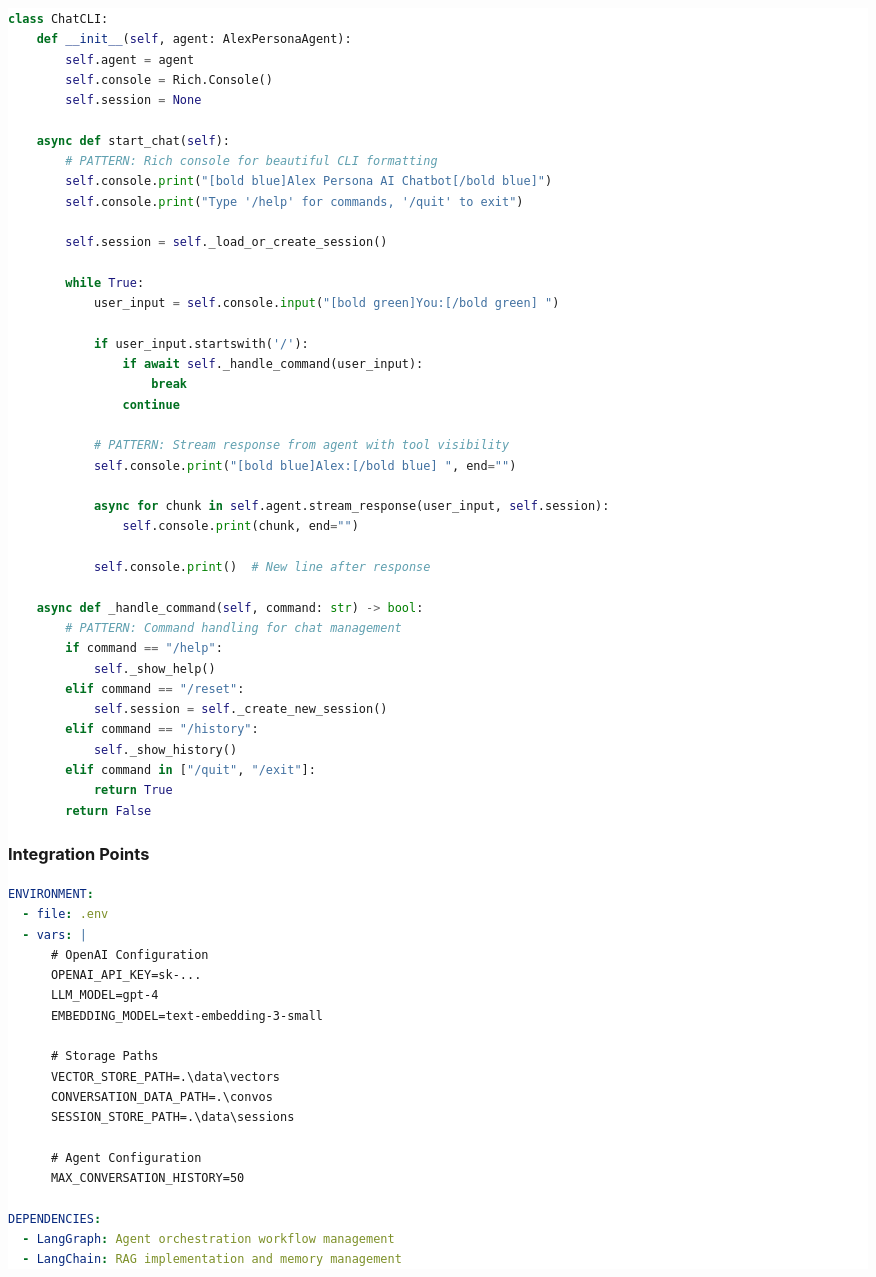 ```python
class ChatCLI:
    def __init__(self, agent: AlexPersonaAgent):
        self.agent = agent
        self.console = Rich.Console()
        self.session = None

    async def start_chat(self):
        # PATTERN: Rich console for beautiful CLI formatting
        self.console.print("[bold blue]Alex Persona AI Chatbot[/bold blue]")
        self.console.print("Type '/help' for commands, '/quit' to exit")

        self.session = self._load_or_create_session()

        while True:
            user_input = self.console.input("[bold green]You:[/bold green] ")

            if user_input.startswith('/'):
                if await self._handle_command(user_input):
                    break
                continue

            # PATTERN: Stream response from agent with tool visibility
            self.console.print("[bold blue]Alex:[/bold blue] ", end="")

            async for chunk in self.agent.stream_response(user_input, self.session):
                self.console.print(chunk, end="")

            self.console.print()  # New line after response

    async def _handle_command(self, command: str) -> bool:
        # PATTERN: Command handling for chat management
        if command == "/help":
            self._show_help()
        elif command == "/reset":
            self.session = self._create_new_session()
        elif command == "/history":
            self._show_history()
        elif command in ["/quit", "/exit"]:
            return True
        return False
```

### Integration Points
```yaml
ENVIRONMENT:
  - file: .env
  - vars: |
      # OpenAI Configuration
      OPENAI_API_KEY=sk-...
      LLM_MODEL=gpt-4
      EMBEDDING_MODEL=text-embedding-3-small

      # Storage Paths
      VECTOR_STORE_PATH=.\data\vectors
      CONVERSATION_DATA_PATH=.\convos
      SESSION_STORE_PATH=.\data\sessions

      # Agent Configuration
      MAX_CONVERSATION_HISTORY=50

DEPENDENCIES:
  - LangGraph: Agent orchestration workflow management
  - LangChain: RAG implementation and memory management
```